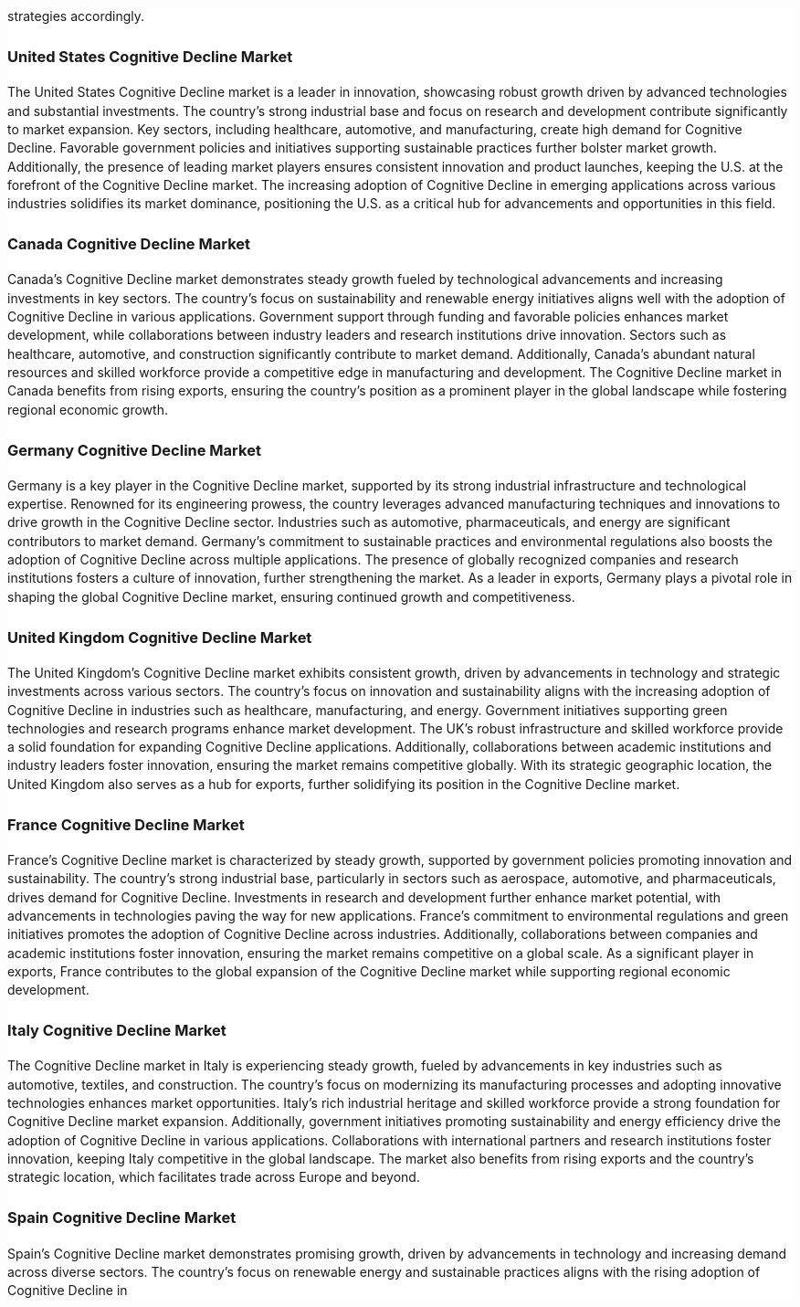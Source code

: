 strategies accordingly.</p><h3>United States Cognitive Decline Market</h3><p>The United States Cognitive Decline market is a leader in innovation, showcasing robust growth driven by advanced technologies and substantial investments. The country&rsquo;s strong industrial base and focus on research and development contribute significantly to market expansion. Key sectors, including healthcare, automotive, and manufacturing, create high demand for Cognitive Decline. Favorable government policies and initiatives supporting sustainable practices further bolster market growth. Additionally, the presence of leading market players ensures consistent innovation and product launches, keeping the U.S. at the forefront of the Cognitive Decline market. The increasing adoption of Cognitive Decline in emerging applications across various industries solidifies its market dominance, positioning the U.S. as a critical hub for advancements and opportunities in this field.</p><h3>Canada Cognitive Decline Market</h3><p>Canada&rsquo;s Cognitive Decline market demonstrates steady growth fueled by technological advancements and increasing investments in key sectors. The country&rsquo;s focus on sustainability and renewable energy initiatives aligns well with the adoption of Cognitive Decline in various applications. Government support through funding and favorable policies enhances market development, while collaborations between industry leaders and research institutions drive innovation. Sectors such as healthcare, automotive, and construction significantly contribute to market demand. Additionally, Canada&rsquo;s abundant natural resources and skilled workforce provide a competitive edge in manufacturing and development. The Cognitive Decline market in Canada benefits from rising exports, ensuring the country&rsquo;s position as a prominent player in the global landscape while fostering regional economic growth.</p><h3>Germany Cognitive Decline Market</h3><p>Germany is a key player in the Cognitive Decline market, supported by its strong industrial infrastructure and technological expertise. Renowned for its engineering prowess, the country leverages advanced manufacturing techniques and innovations to drive growth in the Cognitive Decline sector. Industries such as automotive, pharmaceuticals, and energy are significant contributors to market demand. Germany&rsquo;s commitment to sustainable practices and environmental regulations also boosts the adoption of Cognitive Decline across multiple applications. The presence of globally recognized companies and research institutions fosters a culture of innovation, further strengthening the market. As a leader in exports, Germany plays a pivotal role in shaping the global Cognitive Decline market, ensuring continued growth and competitiveness.</p><h3>United Kingdom Cognitive Decline Market</h3><p>The United Kingdom&rsquo;s Cognitive Decline market exhibits consistent growth, driven by advancements in technology and strategic investments across various sectors. The country&rsquo;s focus on innovation and sustainability aligns with the increasing adoption of Cognitive Decline in industries such as healthcare, manufacturing, and energy. Government initiatives supporting green technologies and research programs enhance market development. The UK&rsquo;s robust infrastructure and skilled workforce provide a solid foundation for expanding Cognitive Decline applications. Additionally, collaborations between academic institutions and industry leaders foster innovation, ensuring the market remains competitive globally. With its strategic geographic location, the United Kingdom also serves as a hub for exports, further solidifying its position in the Cognitive Decline market.</p><h3>France Cognitive Decline Market</h3><p>France&rsquo;s Cognitive Decline market is characterized by steady growth, supported by government policies promoting innovation and sustainability. The country&rsquo;s strong industrial base, particularly in sectors such as aerospace, automotive, and pharmaceuticals, drives demand for Cognitive Decline. Investments in research and development further enhance market potential, with advancements in technologies paving the way for new applications. France&rsquo;s commitment to environmental regulations and green initiatives promotes the adoption of Cognitive Decline across industries. Additionally, collaborations between companies and academic institutions foster innovation, ensuring the market remains competitive on a global scale. As a significant player in exports, France contributes to the global expansion of the Cognitive Decline market while supporting regional economic development.</p><h3>Italy Cognitive Decline Market</h3><p>The Cognitive Decline market in Italy is experiencing steady growth, fueled by advancements in key industries such as automotive, textiles, and construction. The country&rsquo;s focus on modernizing its manufacturing processes and adopting innovative technologies enhances market opportunities. Italy&rsquo;s rich industrial heritage and skilled workforce provide a strong foundation for Cognitive Decline market expansion. Additionally, government initiatives promoting sustainability and energy efficiency drive the adoption of Cognitive Decline in various applications. Collaborations with international partners and research institutions foster innovation, keeping Italy competitive in the global landscape. The market also benefits from rising exports and the country&rsquo;s strategic location, which facilitates trade across Europe and beyond.</p><h3>Spain Cognitive Decline Market</h3><p>Spain&rsquo;s Cognitive Decline market demonstrates promising growth, driven by advancements in technology and increasing demand across diverse sectors. The country&rsquo;s focus on renewable energy and sustainable practices aligns with the rising adoption of Cognitive Decline in